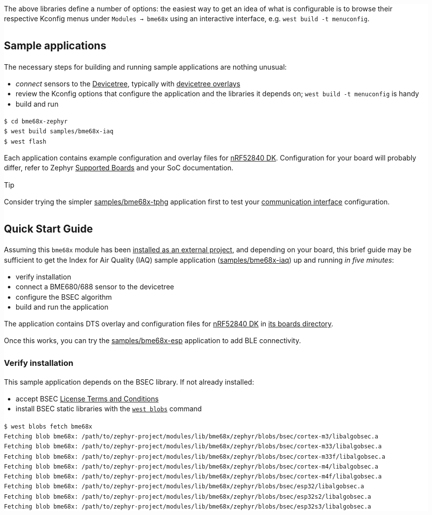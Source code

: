 The above libraries define a number of options: the easiest way to get an idea of ​​what is configurable is to browse their respective Kconfig menus under `Modules → bme68x` using an interactive interface, e.g. `west build -t menuconfig`.

## Sample applications

The necessary steps for building and running sample applications are nothing unusual:

- *connect* sensors to the [Devicetree], typically with [devicetree overlays]
- review the Kconfig options that configure the application and the libraries it depends on; `west build -t menuconfig` is handy
- build and run

```
$ cd bme68x-zephyr
$ west build samples/bme68x-iaq
$ west flash
```

Each application contains example configuration and overlay files for [nRF52840 DK]. Configuration for your board will probably differ, refer to Zephyr [Supported Boards] and your SoC documentation.

> [!TIP]
>
> Consider trying the simpler [samples/bme68x-tphg] application first to test your
> [communication interface](drivers/bme68x-sensor-api/README.md#compatible-devices) configuration.

## Quick Start Guide

Assuming this `bme68x` module has been [installed as an external project](#external-project), and depending on your board, this brief guide may be sufficient to get the Index for Air Quality (IAQ) sample application ([samples/bme68x-iaq]) up and running *in five minutes*:

- verify installation
- connect a BME680/688 sensor to the devicetree
- configure the BSEC algorithm
- build and run the application

The application contains DTS overlay and configuration files for [nRF52840 DK]
in [its boards directory](samples/bme68x-iaq/boards).

Once this works, you can try the [samples/bme68x-esp] application to add BLE connectivity.

### Verify installation

This sample application depends on the BSEC library. If not already installed:

- accept BSEC [License Terms and Conditions]
- install BSEC static libraries with the [`west blobs`] command

```
$ west blobs fetch bme68x
Fetching blob bme68x: /path/to/zephyr-project/modules/lib/bme68x/zephyr/blobs/bsec/cortex-m3/libalgobsec.a
Fetching blob bme68x: /path/to/zephyr-project/modules/lib/bme68x/zephyr/blobs/bsec/cortex-m33/libalgobsec.a
Fetching blob bme68x: /path/to/zephyr-project/modules/lib/bme68x/zephyr/blobs/bsec/cortex-m33f/libalgobsec.a
Fetching blob bme68x: /path/to/zephyr-project/modules/lib/bme68x/zephyr/blobs/bsec/cortex-m4/libalgobsec.a
Fetching blob bme68x: /path/to/zephyr-project/modules/lib/bme68x/zephyr/blobs/bsec/cortex-m4f/libalgobsec.a
Fetching blob bme68x: /path/to/zephyr-project/modules/lib/bme68x/zephyr/blobs/bsec/esp32/libalgobsec.a
Fetching blob bme68x: /path/to/zephyr-project/modules/lib/bme68x/zephyr/blobs/bsec/esp32s2/libalgobsec.a
Fetching blob bme68x: /path/to/zephyr-project/modules/lib/bme68x/zephyr/blobs/bsec/esp32s3/libalgobsec.a
```

[License Terms and Conditions]: https://www.bosch-sensortec.com/media/boschsensortec/downloads/software/bme688_development_software/2023_04/license_terms_bme688_bme680_bsec.pdf
[BME68X Sensor API]: https://github.com/boschsensortec/BME68x_SensorAPI
[BSEC]: https://www.bosch-sensortec.com/software-tools/software/bme680-software-bsec/
[BME680]: https://www.bosch-sensortec.com/products/environmental-sensors/gas-sensors/bme680/
[Environmental Sensing Service]: https://www.bluetooth.com/specifications/specs/environmental-sensing-service-1-0/
[Environmental Sensing Profile]: https://www.bluetooth.com/specifications/specs/environmental-sensing-profile-1-0/
[`bosch,bme680`]: https://docs.zephyrproject.org/latest/build/dts/api/compatibles/bosch,bme680.html
[Fetch and Get]: https://docs.zephyrproject.org/latest/hardware/peripherals/sensor/fetch_and_get.html#sensor-fetch-and-get
[Sensors]: https://docs.zephyrproject.org/latest/hardware/peripherals/sensor/index.html
[sensor values]: https://docs.zephyrproject.org/latest/doxygen/html/structsensor__value.html
[Zephyr Module]: https://docs.zephyrproject.org/latest/develop/modules.html
[West]: https://docs.zephyrproject.org/latest/develop/west/index.html
[Workspaces]: https://docs.zephyrproject.org/latest/develop/west/workspaces.html
[Getting Started Guide]: https://docs.zephyrproject.org/latest/develop/getting_started/index.html
[manifest]: https://docs.zephyrproject.org/latest/develop/west/manifest.html
[Zephyr binary blobs]: https://docs.zephyrproject.org/latest/contribute/bin_blobs.html
[`west blobs`]: https://docs.zephyrproject.org/latest/develop/west/zephyr-cmds.html#west-blobs
[Zephyr Build System]: https://docs.zephyrproject.org/latest/build/cmake/index.html
[System Calls]: https://docs.zephyrproject.org/latest/kernel/usermode/syscalls.html
[Zephyr documentation]: https://docs.zephyrproject.org/latest/index.html
[Devicetree Bindings]: https://docs.zephyrproject.org/latest/build/dts/bindings.html
[Using an external DTS binding for an out-of-tree driver]: https://lists.zephyrproject.org/g/users/topic/using_an_external_dts_binding/78139373
[Integrate modules in Zephyr build system]: https://docs.zephyrproject.org/latest/develop/modules.html#integrate-modules-in-zephyr-build-system
[Devicetree]: https://docs.zephyrproject.org/latest/build/dts/intro.html
[devicetree overlays]: https://docs.zephyrproject.org/latest/build/dts/howtos.html#set-devicetree-overlays
[Supported Boards]: https://docs.zephyrproject.org/latest/boards/index.html
[nRF52840 DK]: https://docs.zephyrproject.org/latest/boards/nordic/nrf52840dk/doc/index.html
[Adafruit Feather ESP32S2]: https://docs.zephyrproject.org/latest/boards/adafruit/feather_esp32s2/doc/adafruit_feather_esp32s2.html
[Settings]: https://docs.zephyrproject.org/latest/services/storage/settings/
[lib/bme68x-sensor-api]: lib/bme68x-sensor-api
[drivers/bme68x-sensor-api]: drivers/bme68x-sensor-api
[lib/bsec]: lib/bsec
[lib/bme68x-iaq]: lib/bme68x-iaq
[lib/bme68x-esp]: lib/bme68x-esp
[samples/bme68x-tphg]: samples/bme68x-tphg
[samples/bme68x-iaq]: samples/bme68x-iaq
[samples/bme68x-esp]: samples/bme68x-esp
[`bosch,bme68x-sensor-api-i2c.yaml`]: dts/bindings/bosch,bme68x-sensor-api-i2c.yaml
[`bosch,bme68x-sensor-api-spi.yaml`]: dts/bindings/bosch,bme68x-sensor-api-spi.yaml
[BME688]: https://www.bosch-sensortec.com/products/environmental-sensors/gas-sensors/bme688/
[How to distinguish BME680 from BME688 in firmware]: https://community.bosch-sensortec.com/t5/MEMS-sensors-forum/How-to-distinguish-BME680-from-BME688-in-firmware/td-p/73929
[BME68X IAQ driver]: https://docs.nordicsemi.com/bundle/ncs-latest/page/nrf/drivers/bme68x_iaq.html